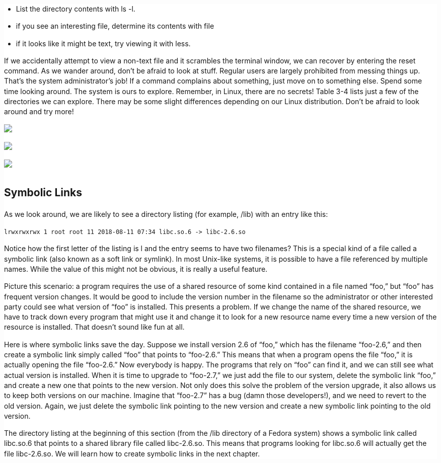 - List the directory contents with ls -l.

- if you see an interesting file, determine its contents with file

- if it looks like it might be text, try viewing it with less.

If we accidentally attempt to view a non-text file and it scrambles the terminal window, we can recover by entering the reset command. As we wander around, don’t be afraid to look at stuff. Regular users are largely prohibited from messing things up. That’s the system administrator’s job! If a command complains about something, just move on to something else. Spend some time looking around. The system is ours to explore. Remember, in Linux, there are no secrets! Table 3-4 lists just a few of the directories we can explore. There may be some slight differences depending on our Linux distribution. Don’t be afraid to look around and try more!

![](https://raw.githubusercontent.com/phjung1/imageUploader/main/2021/12/26-18-26-33-2021-12-26-18-26-30-image.png)

![](https://raw.githubusercontent.com/phjung1/imageUploader/main/2021/12/26-18-26-49-2021-12-26-18-26-47-image.png)

![](https://raw.githubusercontent.com/phjung1/imageUploader/main/2021/12/26-18-27-00-2021-12-26-18-26-57-image.png)

## Symbolic Links

As we look around, we are likely to see a directory listing (for example, /lib) with an entry like this:

    lrwxrwxrwx 1 root root 11 2018-08-11 07:34 libc.so.6 -> libc-2.6.so

Notice how the first letter of the listing is l and the entry seems to have two filenames? This is a special kind of a file called a symbolic link (also known as a soft link or symlink). In most Unix-like systems, it is possible to have a file referenced by multiple names. While the value of this might not be obvious, it is really a useful feature.

Picture this scenario: a program requires the use of a shared resource of some kind contained in a file named “foo,” but “foo” has frequent version changes. It would be good to include the version number in the filename so the administrator or other interested party could see what version of “foo” is installed. This presents a problem. If we change the name of the shared resource, we have to track down every program that might use it and change it to look for a new resource name every time a new version of the resource is installed. That doesn’t sound like fun at all.

Here is where symbolic links save the day. Suppose we install version 2.6 of “foo,” which has the filename “foo-2.6,” and then create a symbolic link simply called “foo” that points to “foo-2.6.” This means that when a program opens the file “foo,” it is actually opening the file “foo-2.6.” Now everybody is happy. The programs that rely on “foo” can find it, and we can still see what actual version is installed. When it is time to upgrade to “foo-2.7,” we just add the file to our system, delete the symbolic link “foo,” and create a new one that points to the new version. Not only does this solve the problem of the version upgrade, it also allows us to keep both versions on our machine. Imagine that “foo-2.7” has a bug (damn those developers!), and we need to revert to the old version. Again, we just delete the symbolic link pointing to the new version and create a new symbolic link pointing to the old version.

The directory listing at the beginning of this section (from the /lib directory of a Fedora system) shows a symbolic link called libc.so.6 that points to a shared library file called libc-2.6.so. This means that programs looking for libc.so.6 will actually get the file libc-2.6.so. We will learn how to create symbolic links in the next chapter.
